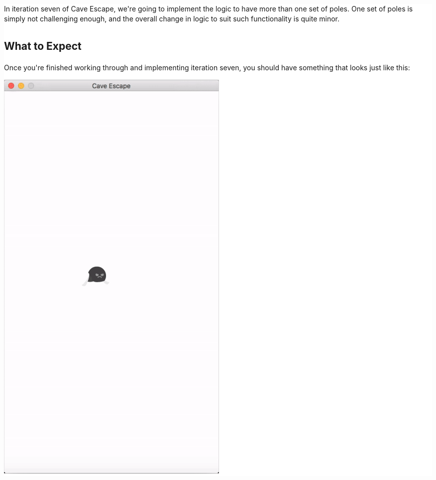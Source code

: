 In iteration seven of Cave Escape, we're going to implement the logic to have more than one set of poles. One set of poles is simply not challenging enough, and the overall change in logic to suit such functionality is quite minor.

## What to Expect

Once you're finished working through and implementing iteration seven, you should have something that looks just like this:


![Iteration Seven](Resources/Images/iteration_7.gif)
